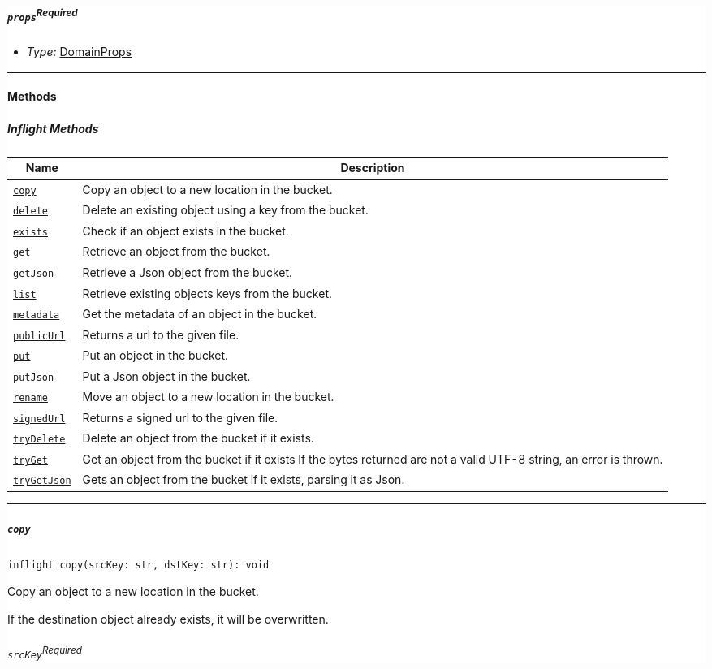 
##### `props`<sup>Required</sup> <a name="props" id="@winglang/sdk.aws.Domain.Initializer.parameter.props"></a>

- *Type:* <a href="#@winglang/sdk.cloud.DomainProps">DomainProps</a>

---

#### Methods <a name="Methods" id="Methods"></a>

##### Inflight Methods

| **Name** | **Description** |
| --- | --- |
| <code><a href="#@winglang/sdk.cloud.IBucketClient.copy">copy</a></code> | Copy an object to a new location in the bucket. |
| <code><a href="#@winglang/sdk.cloud.IBucketClient.delete">delete</a></code> | Delete an existing object using a key from the bucket. |
| <code><a href="#@winglang/sdk.cloud.IBucketClient.exists">exists</a></code> | Check if an object exists in the bucket. |
| <code><a href="#@winglang/sdk.cloud.IBucketClient.get">get</a></code> | Retrieve an object from the bucket. |
| <code><a href="#@winglang/sdk.cloud.IBucketClient.getJson">getJson</a></code> | Retrieve a Json object from the bucket. |
| <code><a href="#@winglang/sdk.cloud.IBucketClient.list">list</a></code> | Retrieve existing objects keys from the bucket. |
| <code><a href="#@winglang/sdk.cloud.IBucketClient.metadata">metadata</a></code> | Get the metadata of an object in the bucket. |
| <code><a href="#@winglang/sdk.cloud.IBucketClient.publicUrl">publicUrl</a></code> | Returns a url to the given file. |
| <code><a href="#@winglang/sdk.cloud.IBucketClient.put">put</a></code> | Put an object in the bucket. |
| <code><a href="#@winglang/sdk.cloud.IBucketClient.putJson">putJson</a></code> | Put a Json object in the bucket. |
| <code><a href="#@winglang/sdk.cloud.IBucketClient.rename">rename</a></code> | Move an object to a new location in the bucket. |
| <code><a href="#@winglang/sdk.cloud.IBucketClient.signedUrl">signedUrl</a></code> | Returns a signed url to the given file. |
| <code><a href="#@winglang/sdk.cloud.IBucketClient.tryDelete">tryDelete</a></code> | Delete an object from the bucket if it exists. |
| <code><a href="#@winglang/sdk.cloud.IBucketClient.tryGet">tryGet</a></code> | Get an object from the bucket if it exists If the bytes returned are not a valid UTF-8 string, an error is thrown. |
| <code><a href="#@winglang/sdk.cloud.IBucketClient.tryGetJson">tryGetJson</a></code> | Gets an object from the bucket if it exists, parsing it as Json. |

---

##### `copy` <a name="copy" id="@winglang/sdk.cloud.IBucketClient.copy"></a>

```wing
inflight copy(srcKey: str, dstKey: str): void
```

Copy an object to a new location in the bucket.

If the destination object
already exists, it will be overwritten.

###### `srcKey`<sup>Required</sup> <a name="srcKey" id="@winglang/sdk.cloud.IBucketClient.copy.parameter.srcKey"></a>
